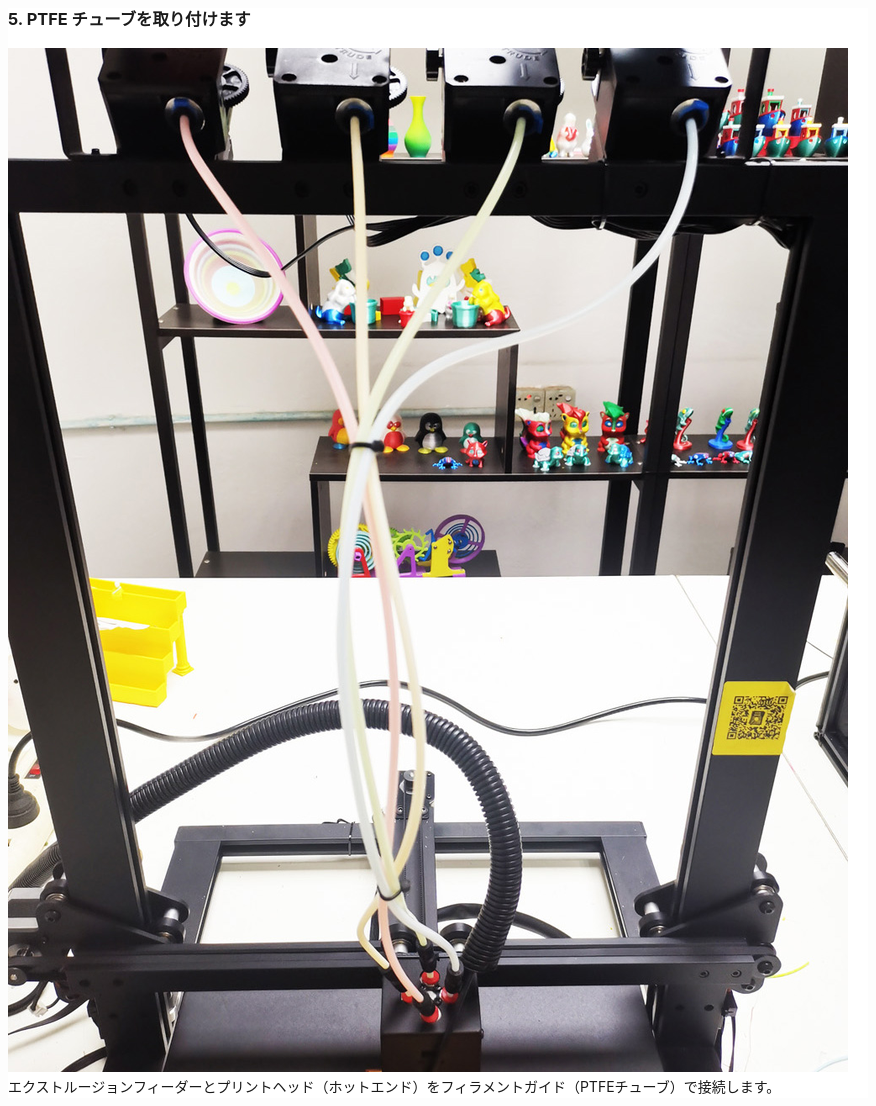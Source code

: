 ### 5. PTFE チューブを取り付けます
![](./pic/connectPTFE.jpg)    
エクストルージョンフィーダーとプリントヘッド（ホットエンド）をフィラメントガイド（PTFEチューブ）で接続します。    